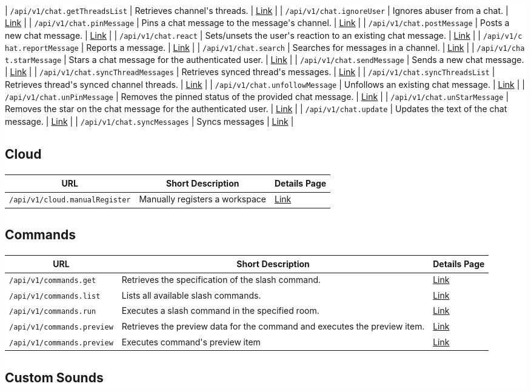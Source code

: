 | `/api/v1/chat.getThreadsList`          | Retrieves channel's threads.                                     | [Link](messaging/chat-endpoints/getthreadslist.md)                                                                               |
| `/api/v1/chat.ignoreUser`              | Ignores abuser from a chat.                                      | [Link](messaging/chat-endpoints/ignoreuser.md)                                                                                   |
| `/api/v1/chat.pinMessage`              | Pins a chat message to the message's channel.                    | [Link](messaging/chat-endpoints/pinmessage.md)                                                                                   |
| `/api/v1/chat.postMessage`             | Posts a new chat message.                                        | [Link](messaging/chat-endpoints/postmessage.md)                                                                                  |
| `/api/v1/chat.react`                   | Sets/unsets the user's reaction to an existing chat message.     | [Link](messaging/chat-endpoints/chat-message-reactions.md)                                                                       |
| `/api/v1/chat.reportMessage`           | Reports a message.                                               | [Link](messaging/chat-endpoints/reportmessage.md)                                                                                |
| `/api/v1/chat.search`                  | Searches for messages in a channel.                              | [Link](messaging/chat-endpoints/search-message.md)                                                                               |
| `/api/v1/chat.starMessage`             | Stars a chat message for the authenticated user.                 | [Link](messaging/chat-endpoints/starmessage.md)                                                                                  |
| `/api/v1/chat.sendMessage`             | Sends a new chat message.                                        | [Link](messaging/chat-endpoints/send-message.md)                                                                                 |
| `/api/v1/chat.syncThreadMessages`      | Retrieves synced thread's messages.                              | [Link](messaging/chat-endpoints/syncthreadmessages.md)                                                                           |
| `/api/v1/chat.syncThreadsList`         | Retrieves thread's synced channel threads.                       | [Link](messaging/chat-endpoints/syncthreadslist.md)                                                                              |
| `/api/v1/chat.unfollowMessage`         | Unfollows an existing chat message.                              | [Link](messaging/chat-endpoints/unfollowmessage.md)                                                                              |
| `/api/v1/chat.unPinMessage`            | Removes the pinned status of the provided chat message.          | [Link](messaging/chat-endpoints/unpinmessage.md)                                                                                 |
| `/api/v1/chat.unStarMessage`           | Removes the star on the chat message for the authenticated user. | [Link](messaging/chat-endpoints/unstarmessage.md)                                                                                |
| `/api/v1/chat.update`                  | Updates the text of the chat message.                            | [Link](messaging/chat-endpoints/message-update.md)                                                                               |
| `/api/v1/chat.syncMessages`            | Syncs messages                                                   | [Link](https://developer.rocket.chat/reference/api/rest-api/endpoints/team-collaboration-endpoints/chat-endpoints/sync-messages) |

## Cloud

| URL                            | Short Description              | Details Page                                              |
| ------------------------------ | ------------------------------ | --------------------------------------------------------- |
| `/api/v1/cloud.manualRegister` | Manually registers a workspace | [Link](settings/cloud-endpoints/cloud-manual-register.md) |

## Commands

| URL                        | Short Description                                                         | Details Page                                                                                                                     |
| -------------------------- | ------------------------------------------------------------------------- | -------------------------------------------------------------------------------------------------------------------------------- |
| `/api/v1/commands.get`     | Retrieves the specification of the slash command.                         | [Link](miscellaneous/commands-endpoints/get-slash-commands.md)                                                                   |
| `/api/v1/commands.list`    | Lists all available slash commands.                                       | [Link](miscellaneous/commands-endpoints/list.md)                                                                                 |
| `/api/v1/commands.run`     | Executes a slash command in the specified room.                           | [Link](miscellaneous/commands-endpoints/execute-a-slash-command.md)                                                              |
| `/api/v1/commands.preview` | Retrieves the preview data for the command and executes the preview item. | [Link](miscellaneous/commands-endpoints/preview.md)                                                                              |
| `/api/v1/commands.preview` | Executes command's preview item                                           | [Link](https://developer.rocket.chat/api/rest-api/endpoints/team-collaboration-endpoints/commands/execute-commands-preview-item) |

## Custom Sounds
